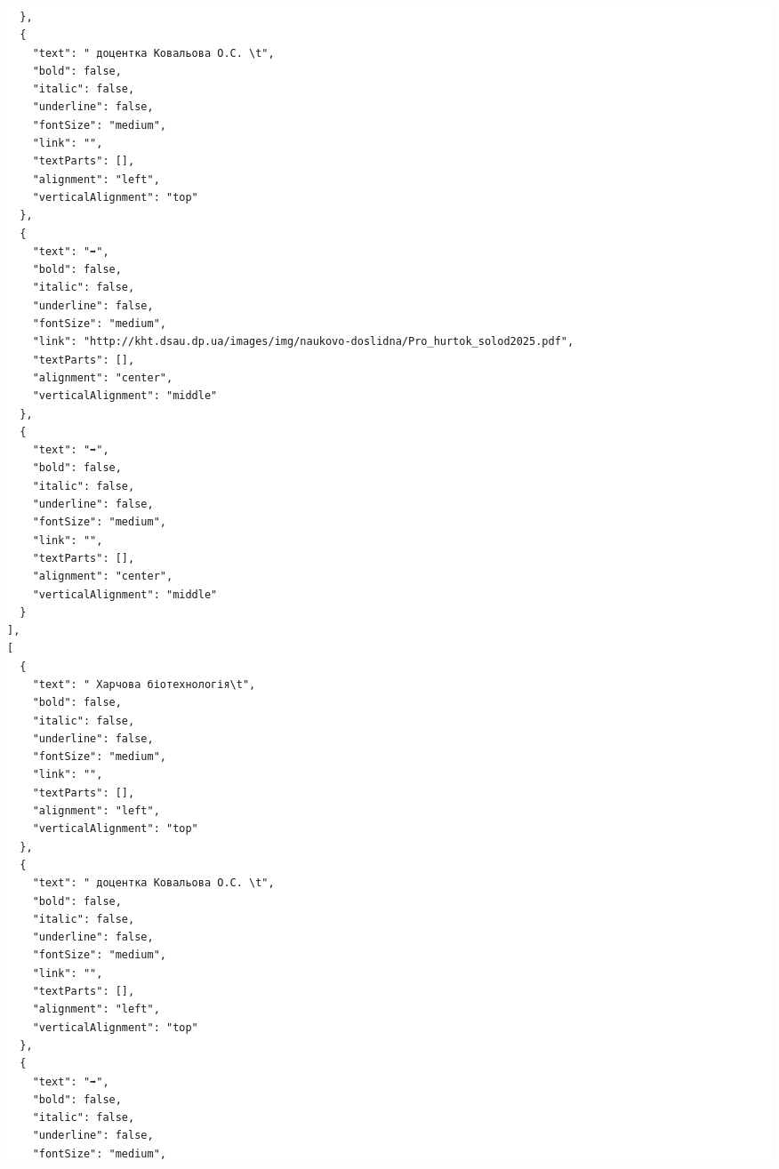       },
      {
        "text": " доцентка Ковальова О.С. \t",
        "bold": false,
        "italic": false,
        "underline": false,
        "fontSize": "medium",
        "link": "",
        "textParts": [],
        "alignment": "left",
        "verticalAlignment": "top"
      },
      {
        "text": "➡️",
        "bold": false,
        "italic": false,
        "underline": false,
        "fontSize": "medium",
        "link": "http://kht.dsau.dp.ua/images/img/naukovo-doslidna/Pro_hurtok_solod2025.pdf",
        "textParts": [],
        "alignment": "center",
        "verticalAlignment": "middle"
      },
      {
        "text": "➡️",
        "bold": false,
        "italic": false,
        "underline": false,
        "fontSize": "medium",
        "link": "",
        "textParts": [],
        "alignment": "center",
        "verticalAlignment": "middle"
      }
    ],
    [
      {
        "text": " Харчова біотехнологія\t",
        "bold": false,
        "italic": false,
        "underline": false,
        "fontSize": "medium",
        "link": "",
        "textParts": [],
        "alignment": "left",
        "verticalAlignment": "top"
      },
      {
        "text": " доцентка Ковальова О.С. \t",
        "bold": false,
        "italic": false,
        "underline": false,
        "fontSize": "medium",
        "link": "",
        "textParts": [],
        "alignment": "left",
        "verticalAlignment": "top"
      },
      {
        "text": "➡️",
        "bold": false,
        "italic": false,
        "underline": false,
        "fontSize": "medium",